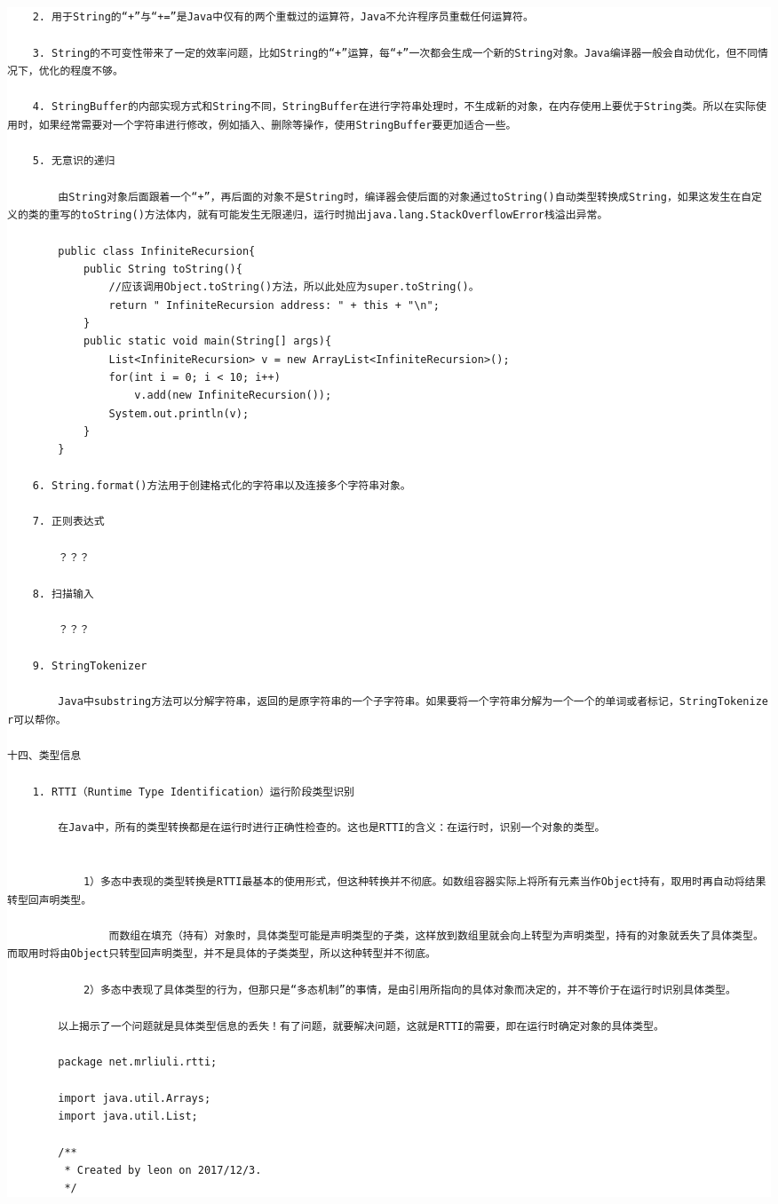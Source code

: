         2. 用于String的“+”与“+=”是Java中仅有的两个重载过的运算符，Java不允许程序员重载任何运算符。
        
        3. String的不可变性带来了一定的效率问题，比如String的“+”运算，每“+”一次都会生成一个新的String对象。Java编译器一般会自动优化，但不同情况下，优化的程度不够。
        
        4. StringBuffer的内部实现方式和String不同，StringBuffer在进行字符串处理时，不生成新的对象，在内存使用上要优于String类。所以在实际使用时，如果经常需要对一个字符串进行修改，例如插入、删除等操作，使用StringBuffer要更加适合一些。
        
        5. 无意识的递归
        
            由String对象后面跟着一个“+”，再后面的对象不是String时，编译器会使后面的对象通过toString()自动类型转换成String，如果这发生在自定义的类的重写的toString()方法体内，就有可能发生无限递归，运行时抛出java.lang.StackOverflowError栈溢出异常。
            
            public class InfiniteRecursion{
                public String toString(){
                    //应该调用Object.toString()方法，所以此处应为super.toString()。
                    return " InfiniteRecursion address: " + this + "\n"; 
                }
                public static void main(String[] args){
                    List<InfiniteRecursion> v = new ArrayList<InfiniteRecursion>();
                    for(int i = 0; i < 10; i++)
                        v.add(new InfiniteRecursion());
                    System.out.println(v);
                }
            }
    
        6. String.format()方法用于创建格式化的字符串以及连接多个字符串对象。
        
        7. 正则表达式
        
            ？？？
        
        8. 扫描输入
        
            ？？？
        
        9. StringTokenizer
        
            Java中substring方法可以分解字符串，返回的是原字符串的一个子字符串。如果要将一个字符串分解为一个一个的单词或者标记，StringTokenizer可以帮你。
    
    十四、类型信息
    
        1. RTTI（Runtime Type Identification）运行阶段类型识别
            
            在Java中，所有的类型转换都是在运行时进行正确性检查的。这也是RTTI的含义：在运行时，识别一个对象的类型。
            
            
                1）多态中表现的类型转换是RTTI最基本的使用形式，但这种转换并不彻底。如数组容器实际上将所有元素当作Object持有，取用时再自动将结果转型回声明类型。
                
                    而数组在填充（持有）对象时，具体类型可能是声明类型的子类，这样放到数组里就会向上转型为声明类型，持有的对象就丢失了具体类型。而取用时将由Object只转型回声明类型，并不是具体的子类类型，所以这种转型并不彻底。
            
                2）多态中表现了具体类型的行为，但那只是“多态机制”的事情，是由引用所指向的具体对象而决定的，并不等价于在运行时识别具体类型。
            
            以上揭示了一个问题就是具体类型信息的丢失！有了问题，就要解决问题，这就是RTTI的需要，即在运行时确定对象的具体类型。

            package net.mrliuli.rtti;
            
            import java.util.Arrays;
            import java.util.List;
            
            /**
             * Created by leon on 2017/12/3.
             */
            